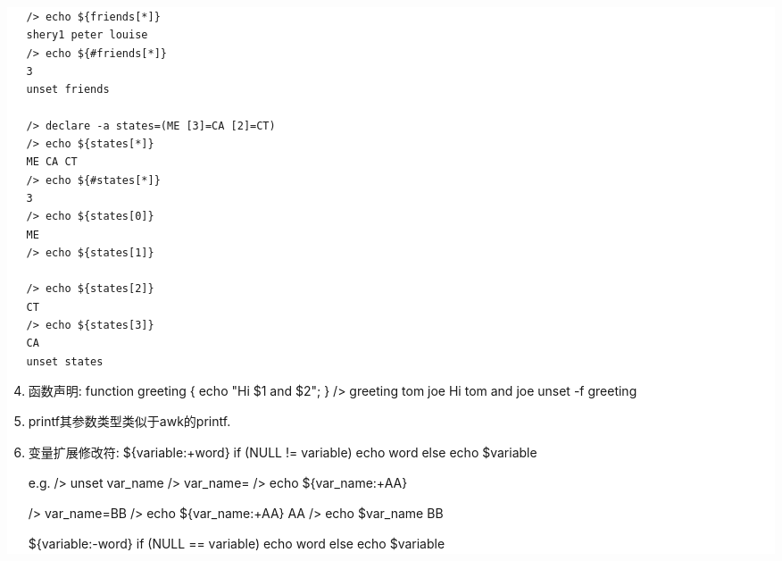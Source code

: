        /> echo ${friends[*]}
       shery1 peter louise
       /> echo ${#friends[*]}
       3
       unset friends
    
       /> declare -a states=(ME [3]=CA [2]=CT)
       /> echo ${states[*]}
       ME CA CT
       /> echo ${#states[*]}
       3
       /> echo ${states[0]}
       ME
       /> echo ${states[1]}
    
       /> echo ${states[2]}
       CT
       /> echo ${states[3]}
       CA
       unset states
    
4.    函数声明:
       function greeting 
       {
           echo "Hi $1 and $2";
       }
       /> greeting tom joe
       Hi tom and joe
       unset -f greeting
    
5.    printf其参数类型类似于awk的printf.

6.    变量扩展修改符:
       ${variable:+word}
       if (NULL != variable)
           echo word
       else
           echo $variable
        
       e.g.
       /> unset var_name
       /> var_name=
       /> echo ${var_name:+AA}
      
       /> var_name=BB
       /> echo ${var_name:+AA}
       AA
       /> echo $var_name
       BB

       ${variable:-word}
       if (NULL == variable)
          echo word
       else
          echo $variable
